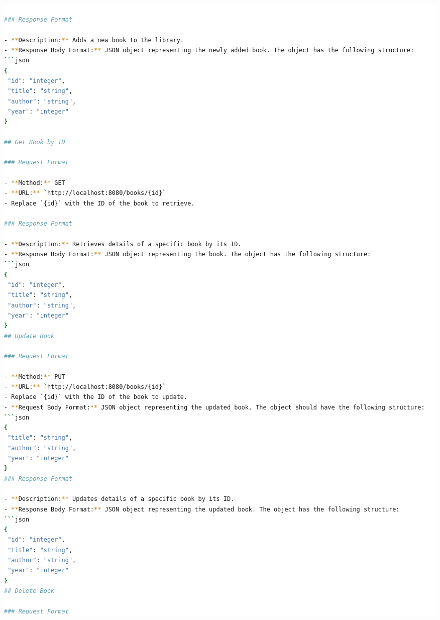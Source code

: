    ```bash
  
### Response Format

- **Description:** Adds a new book to the library.
- **Response Body Format:** JSON object representing the newly added book. The object has the following structure:
  ```json
  {
    "id": "integer",
    "title": "string",
    "author": "string",
    "year": "integer"
  }

## Get Book by ID

### Request Format

- **Method:** GET
- **URL:** `http://localhost:8080/books/{id}`
  - Replace `{id}` with the ID of the book to retrieve.

### Response Format

- **Description:** Retrieves details of a specific book by its ID.
- **Response Body Format:** JSON object representing the book. The object has the following structure:
  ```json
  {
    "id": "integer",
    "title": "string",
    "author": "string",
    "year": "integer"
  }
## Update Book

### Request Format

- **Method:** PUT
- **URL:** `http://localhost:8080/books/{id}`
  - Replace `{id}` with the ID of the book to update.
- **Request Body Format:** JSON object representing the updated book. The object should have the following structure:
  ```json
  {
    "title": "string",
    "author": "string",
    "year": "integer"
  }
### Response Format

- **Description:** Updates details of a specific book by its ID.
- **Response Body Format:** JSON object representing the updated book. The object has the following structure:
  ```json
  {
    "id": "integer",
    "title": "string",
    "author": "string",
    "year": "integer"
  }
## Delete Book

### Request Format
   ```